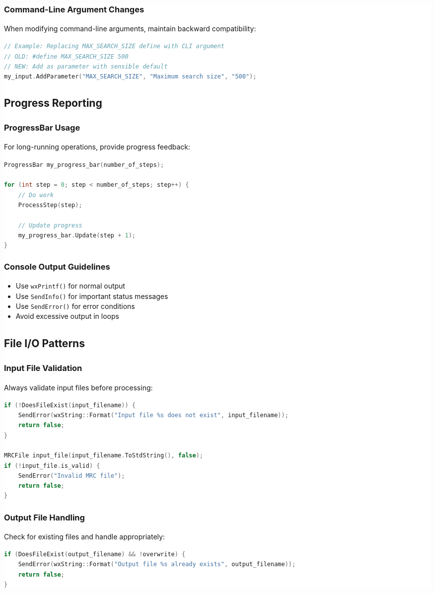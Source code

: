 
### Command-Line Argument Changes
When modifying command-line arguments, maintain backward compatibility:
```cpp
// Example: Replacing MAX_SEARCH_SIZE define with CLI argument
// OLD: #define MAX_SEARCH_SIZE 500
// NEW: Add as parameter with sensible default
my_input.AddParameter("MAX_SEARCH_SIZE", "Maximum search size", "500");
```

## Progress Reporting

### ProgressBar Usage
For long-running operations, provide progress feedback:
```cpp
ProgressBar my_progress_bar(number_of_steps);

for (int step = 0; step < number_of_steps; step++) {
    // Do work
    ProcessStep(step);

    // Update progress
    my_progress_bar.Update(step + 1);
}
```

### Console Output Guidelines
- Use `wxPrintf()` for normal output
- Use `SendInfo()` for important status messages
- Use `SendError()` for error conditions
- Avoid excessive output in loops

## File I/O Patterns

### Input File Validation
Always validate input files before processing:
```cpp
if (!DoesFileExist(input_filename)) {
    SendError(wxString::Format("Input file %s does not exist", input_filename));
    return false;
}

MRCFile input_file(input_filename.ToStdString(), false);
if (!input_file.is_valid) {
    SendError("Invalid MRC file");
    return false;
}
```

### Output File Handling
Check for existing files and handle appropriately:
```cpp
if (DoesFileExist(output_filename) && !overwrite) {
    SendError(wxString::Format("Output file %s already exists", output_filename));
    return false;
}
```
